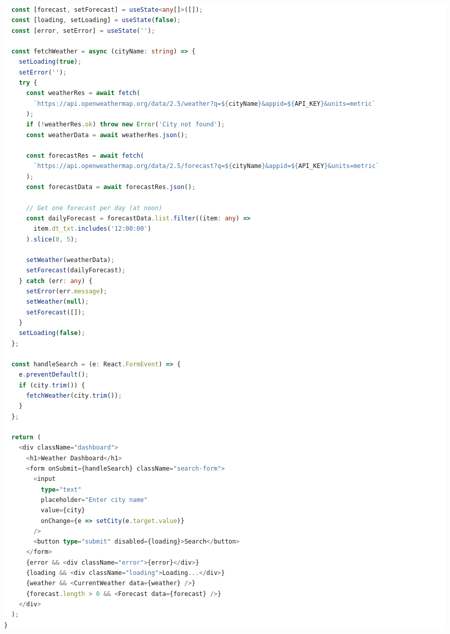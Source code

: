 ````typescript
  const [forecast, setForecast] = useState<any[]>([]);
  const [loading, setLoading] = useState(false);
  const [error, setError] = useState('');

  const fetchWeather = async (cityName: string) => {
    setLoading(true);
    setError('');
    try {
      const weatherRes = await fetch(
        `https://api.openweathermap.org/data/2.5/weather?q=${cityName}&appid=${API_KEY}&units=metric`
      );
      if (!weatherRes.ok) throw new Error('City not found');
      const weatherData = await weatherRes.json();

      const forecastRes = await fetch(
        `https://api.openweathermap.org/data/2.5/forecast?q=${cityName}&appid=${API_KEY}&units=metric`
      );
      const forecastData = await forecastRes.json();

      // Get one forecast per day (at noon)
      const dailyForecast = forecastData.list.filter((item: any) =>
        item.dt_txt.includes('12:00:00')
      ).slice(0, 5);

      setWeather(weatherData);
      setForecast(dailyForecast);
    } catch (err: any) {
      setError(err.message);
      setWeather(null);
      setForecast([]);
    }
    setLoading(false);
  };

  const handleSearch = (e: React.FormEvent) => {
    e.preventDefault();
    if (city.trim()) {
      fetchWeather(city.trim());
    }
  };

  return (
    <div className="dashboard">
      <h1>Weather Dashboard</h1>
      <form onSubmit={handleSearch} className="search-form">
        <input
          type="text"
          placeholder="Enter city name"
          value={city}
          onChange={e => setCity(e.target.value)}
        />
        <button type="submit" disabled={loading}>Search</button>
      </form>
      {error && <div className="error">{error}</div>}
      {loading && <div className="loading">Loading...</div>}
      {weather && <CurrentWeather data={weather} />}
      {forecast.length > 0 && <Forecast data={forecast} />}
    </div>
  );
}

````